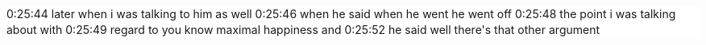 <a onclick="modifyYTiframeseektime('1544')">0:25:44 later when i was talking to him as well</a>
<a onclick="modifyYTiframeseektime('1546')">0:25:46 when he said when he went he went off</a>
<a onclick="modifyYTiframeseektime('1548')">0:25:48 the point i was talking about with</a>
<a onclick="modifyYTiframeseektime('1549')">0:25:49 regard to you know maximal happiness and</a>
<a onclick="modifyYTiframeseektime('1552')">0:25:52 he said well there's that other argument</a>
